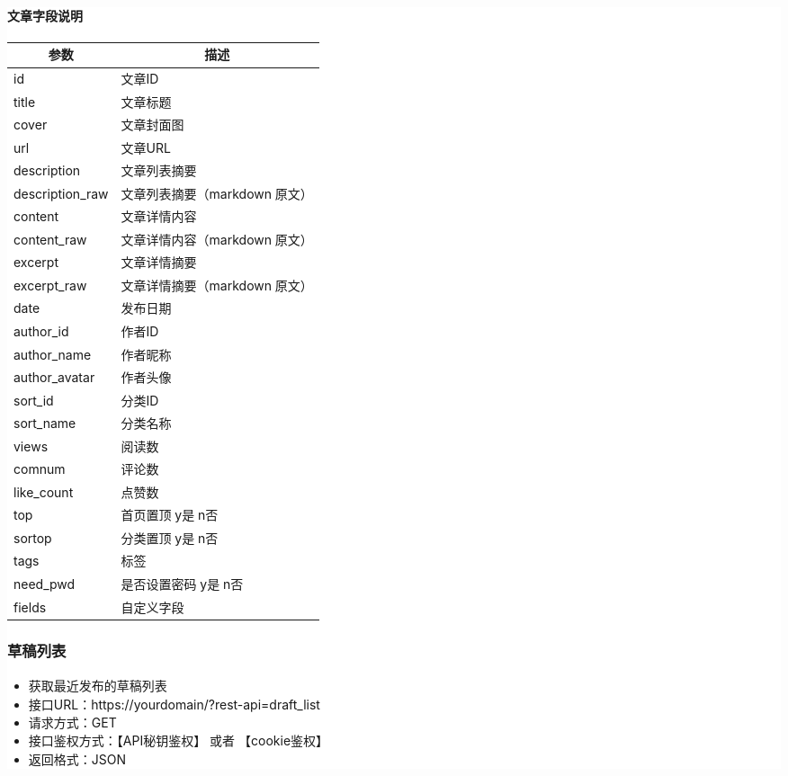 

#### 文章字段说明[](https://www.emlog.net/docs/api/#文章字段说明)

| 参数            | 描述                          |
| --------------- | ----------------------------- |
| id              | 文章ID                        |
| title           | 文章标题                      |
| cover           | 文章封面图                    |
| url             | 文章URL                       |
| description     | 文章列表摘要                  |
| description_raw | 文章列表摘要（markdown 原文） |
| content         | 文章详情内容                  |
| content_raw     | 文章详情内容（markdown 原文） |
| excerpt         | 文章详情摘要                  |
| excerpt_raw     | 文章详情摘要（markdown 原文） |
| date            | 发布日期                      |
| author_id       | 作者ID                        |
| author_name     | 作者昵称                      |
| author_avatar   | 作者头像                      |
| sort_id         | 分类ID                        |
| sort_name       | 分类名称                      |
| views           | 阅读数                        |
| comnum          | 评论数                        |
| like_count      | 点赞数                        |
| top             | 首页置顶 y是 n否              |
| sortop          | 分类置顶 y是 n否              |
| tags            | 标签                          |
| need_pwd        | 是否设置密码 y是 n否          |
| fields          | 自定义字段                    |

### 草稿列表[](https://www.emlog.net/docs/api/#草稿列表)

- 获取最近发布的草稿列表
- 接口URL：https://yourdomain/?rest-api=draft_list
- 请求方式：GET
- 接口鉴权方式：【API秘钥鉴权】 或者 【cookie鉴权】
- 返回格式：JSON
